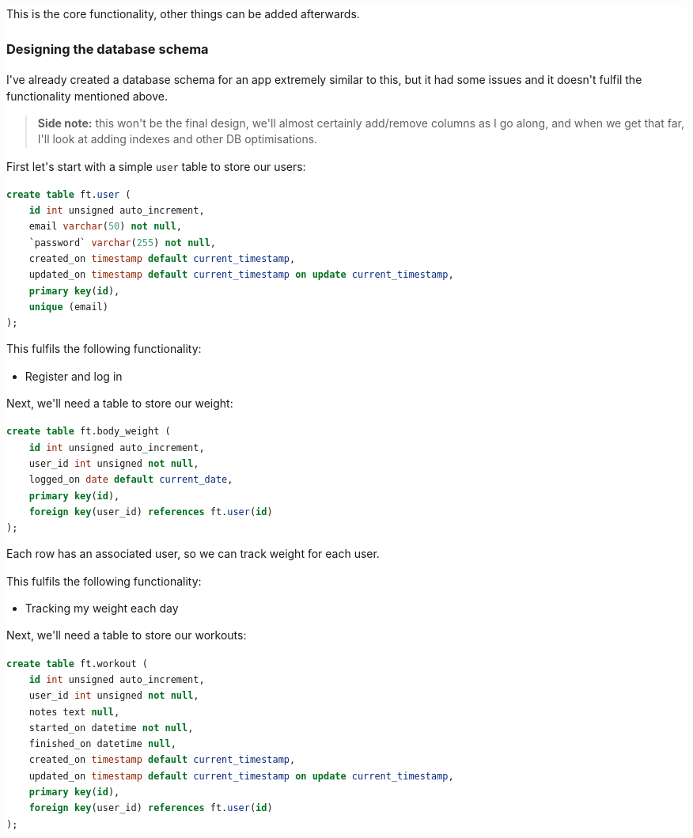 This is the core functionality, other things can be added afterwards.

### Designing the database schema

I've already created a database schema for an app extremely similar to this, but it had some issues and it doesn't fulfil the functionality mentioned above.

> **Side note:** this won't be the final design, we'll almost certainly add/remove columns as I go along, and when we get that far, I'll look at adding indexes and other DB optimisations.

First let's start with a simple `user` table to store our users:

```sql
create table ft.user (
    id int unsigned auto_increment,
    email varchar(50) not null,
    `password` varchar(255) not null,
    created_on timestamp default current_timestamp,
    updated_on timestamp default current_timestamp on update current_timestamp,
    primary key(id),
    unique (email)
);
```

This fulfils the following functionality:
- Register and log in

Next, we'll need a table to store our weight:

```sql
create table ft.body_weight (
    id int unsigned auto_increment,
    user_id int unsigned not null,
    logged_on date default current_date,
    primary key(id),
    foreign key(user_id) references ft.user(id)
);
```

Each row has an associated user, so we can track weight for each user.

This fulfils the following functionality:
- Tracking my weight each day

Next, we'll need a table to store our workouts:

```sql
create table ft.workout (
    id int unsigned auto_increment,
    user_id int unsigned not null,
    notes text null,
    started_on datetime not null,
    finished_on datetime null,
    created_on timestamp default current_timestamp,
    updated_on timestamp default current_timestamp on update current_timestamp,
    primary key(id),
    foreign key(user_id) references ft.user(id)
);
```

